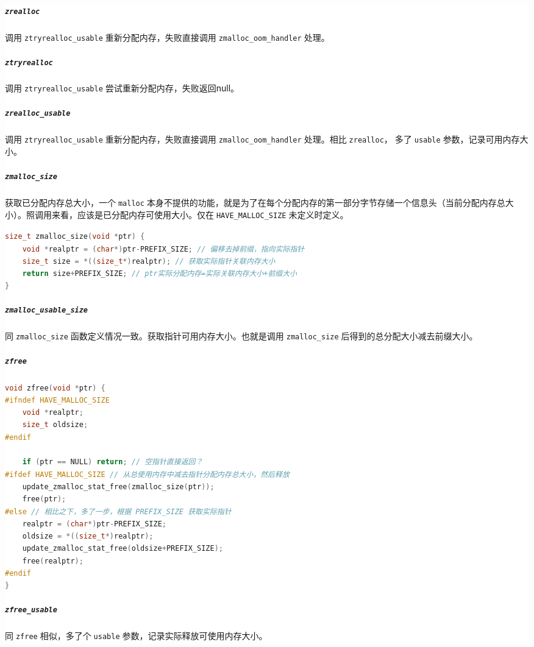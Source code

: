 ##### `zrealloc`

调用 `ztryrealloc_usable` 重新分配内存，失败直接调用 `zmalloc_oom_handler` 处理。

##### `ztryrealloc`

调用 `ztryrealloc_usable` 尝试重新分配内存，失败返回null。

##### `zrealloc_usable`

调用 `ztryrealloc_usable` 重新分配内存，失败直接调用 `zmalloc_oom_handler` 处理。相比 `zrealloc`， 多了 `usable` 参数，记录可用内存大小。

##### `zmalloc_size`

获取已分配内存总大小，一个 `malloc` 本身不提供的功能，就是为了在每个分配内存的第一部分字节存储一个信息头（当前分配内存总大小）。照调用来看，应该是已分配内存可使用大小。仅在 `HAVE_MALLOC_SIZE` 未定义时定义。

```c
size_t zmalloc_size(void *ptr) {
    void *realptr = (char*)ptr-PREFIX_SIZE; // 偏移去掉前缀，指向实际指针
    size_t size = *((size_t*)realptr); // 获取实际指针关联内存大小
    return size+PREFIX_SIZE; // ptr实际分配内存=实际关联内存大小+前缀大小
}
```

##### `zmalloc_usable_size`

同 `zmalloc_size` 函数定义情况一致。获取指针可用内存大小。也就是调用 `zmalloc_size` 后得到的总分配大小减去前缀大小。

##### `zfree`

```c
void zfree(void *ptr) {
#ifndef HAVE_MALLOC_SIZE
    void *realptr;
    size_t oldsize;
#endif

    if (ptr == NULL) return; // 空指针直接返回？
#ifdef HAVE_MALLOC_SIZE // 从总使用内存中减去指针分配内存总大小，然后释放
    update_zmalloc_stat_free(zmalloc_size(ptr));
    free(ptr);
#else // 相比之下，多了一步，根据 PREFIX_SIZE 获取实际指针
    realptr = (char*)ptr-PREFIX_SIZE;
    oldsize = *((size_t*)realptr);
    update_zmalloc_stat_free(oldsize+PREFIX_SIZE);
    free(realptr);
#endif
}
```

##### `zfree_usable`

同 `zfree` 相似，多了个 `usable` 参数，记录实际释放可使用内存大小。
